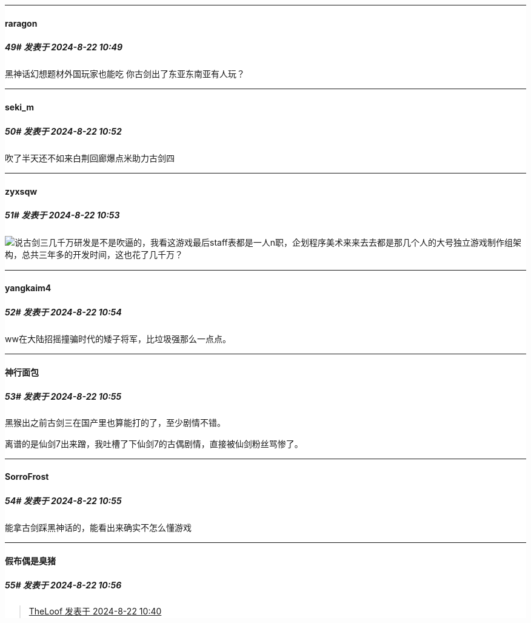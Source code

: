 
*****

####  raragon  
##### 49#       发表于 2024-8-22 10:49

黑神话幻想题材外国玩家也能吃
你古剑出了东亚东南亚有人玩？

*****

####  seki_m  
##### 50#       发表于 2024-8-22 10:52

吹了半天还不如来白荆回廊爆点米助力古剑四

*****

####  zyxsqw  
##### 51#       发表于 2024-8-22 10:53

<img src="https://static.saraba1st.com/image/smiley/face2017/004.gif" referrerpolicy="no-referrer">说古剑三几千万研发是不是吹逼的，我看这游戏最后staff表都是一人n职，企划程序美术来来去去都是那几个人的大号独立游戏制作组架构，总共三年多的开发时间，这也花了几千万？

*****

####  yangkaim4  
##### 52#       发表于 2024-8-22 10:54

ww在大陆招摇撞骗时代的矮子将军，比垃圾强那么一点点。


*****

####  神行面包  
##### 53#       发表于 2024-8-22 10:55

黑猴出之前古剑三在国产里也算能打的了，至少剧情不错。

离谱的是仙剑7出来蹭，我吐槽了下仙剑7的古偶剧情，直接被仙剑粉丝骂惨了。

*****

####  SorroFrost  
##### 54#       发表于 2024-8-22 10:55

能拿古剑踩黑神话的，能看出来确实不怎么懂游戏

*****

####  假布偶是臭猪  
##### 55#       发表于 2024-8-22 10:56

<blockquote><a href="httphttps://bbs.saraba1st.com/2b/forum.php?mod=redirect&amp;goto=findpost&amp;pid=65977345&amp;ptid=2196041" target="_blank">TheLoof 发表于 2024-8-22 10:40</a>

